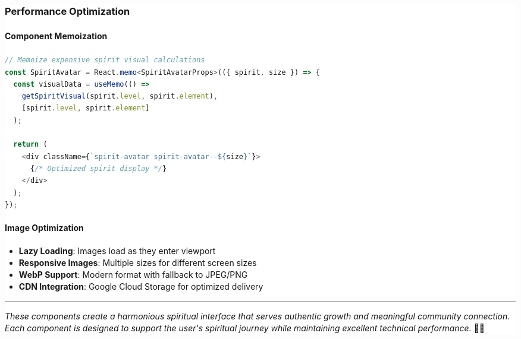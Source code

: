 ### Performance Optimization

#### Component Memoization
```typescript
// Memoize expensive spirit visual calculations
const SpiritAvatar = React.memo<SpiritAvatarProps>(({ spirit, size }) => {
  const visualData = useMemo(() => 
    getSpiritVisual(spirit.level, spirit.element), 
    [spirit.level, spirit.element]
  );
  
  return (
    <div className={`spirit-avatar spirit-avatar--${size}`}>
      {/* Optimized spirit display */}
    </div>
  );
});
```

#### Image Optimization
- **Lazy Loading**: Images load as they enter viewport
- **Responsive Images**: Multiple sizes for different screen sizes
- **WebP Support**: Modern format with fallback to JPEG/PNG
- **CDN Integration**: Google Cloud Storage for optimized delivery

---

*These components create a harmonious spiritual interface that serves authentic growth and meaningful community connection. Each component is designed to support the user's spiritual journey while maintaining excellent technical performance.* 🎨✨